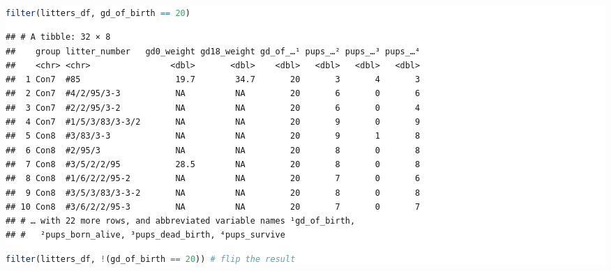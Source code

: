 ``` r
filter(litters_df, gd_of_birth == 20)
```

    ## # A tibble: 32 × 8
    ##    group litter_number   gd0_weight gd18_weight gd_of_…¹ pups_…² pups_…³ pups_…⁴
    ##    <chr> <chr>                <dbl>       <dbl>    <dbl>   <dbl>   <dbl>   <dbl>
    ##  1 Con7  #85                   19.7        34.7       20       3       4       3
    ##  2 Con7  #4/2/95/3-3           NA          NA         20       6       0       6
    ##  3 Con7  #2/2/95/3-2           NA          NA         20       6       0       4
    ##  4 Con7  #1/5/3/83/3-3/2       NA          NA         20       9       0       9
    ##  5 Con8  #3/83/3-3             NA          NA         20       9       1       8
    ##  6 Con8  #2/95/3               NA          NA         20       8       0       8
    ##  7 Con8  #3/5/2/2/95           28.5        NA         20       8       0       8
    ##  8 Con8  #1/6/2/2/95-2         NA          NA         20       7       0       6
    ##  9 Con8  #3/5/3/83/3-3-2       NA          NA         20       8       0       8
    ## 10 Con8  #3/6/2/2/95-3         NA          NA         20       7       0       7
    ## # … with 22 more rows, and abbreviated variable names ¹​gd_of_birth,
    ## #   ²​pups_born_alive, ³​pups_dead_birth, ⁴​pups_survive

``` r
filter(litters_df, !(gd_of_birth == 20)) # flip the result
```
